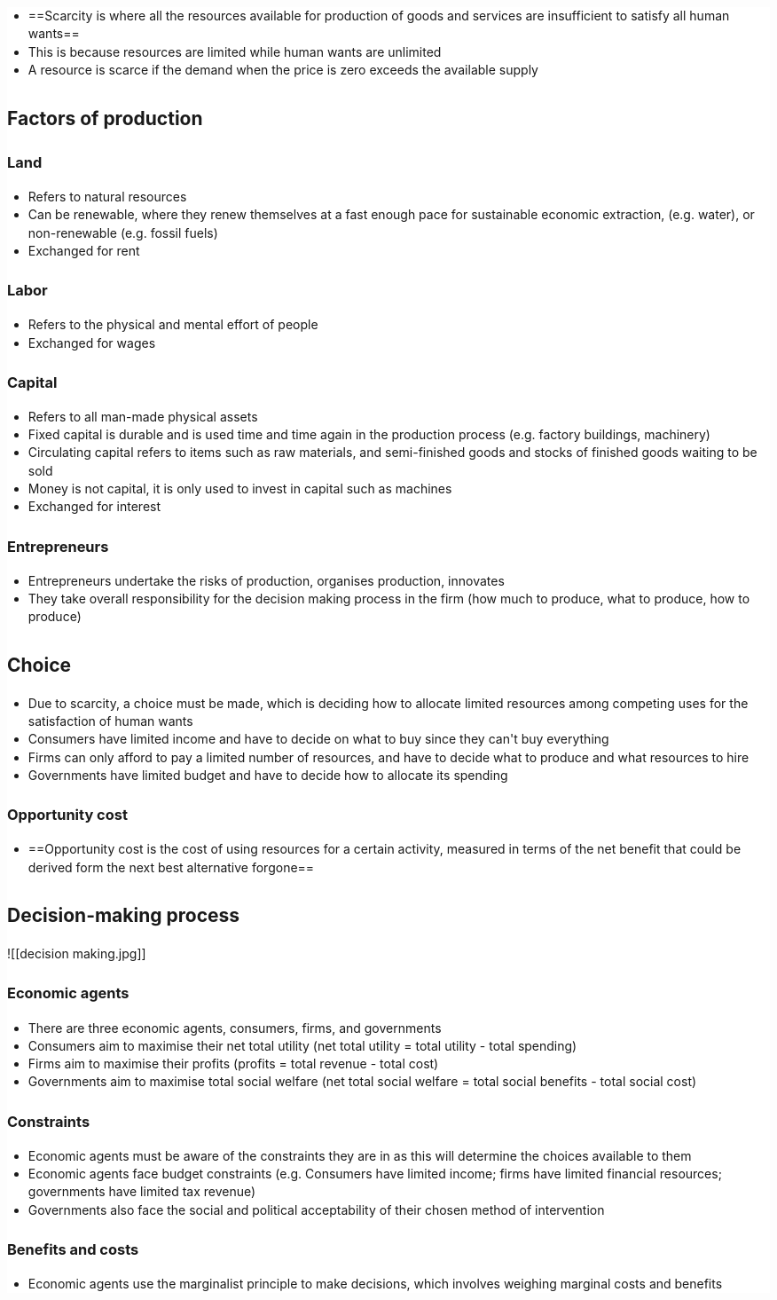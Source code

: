 - ==Scarcity is where all the resources available for production of goods and services are insufficient to satisfy all human wants==
- This is because resources are limited while human wants are unlimited
- A resource is scarce if the demand when the price is zero exceeds the available supply
## Factors of production
### Land
- Refers to natural resources
- Can be renewable, where they renew themselves at a fast enough pace for sustainable economic extraction, (e.g. water), or non-renewable (e.g. fossil fuels)
- Exchanged for rent
### Labor
- Refers to the physical and mental effort of people
- Exchanged for wages
### Capital
- Refers to all man-made physical assets
- Fixed capital is durable and is used time and time again in the production process (e.g. factory buildings, machinery)
- Circulating capital refers to items such as raw materials, and semi-finished goods and stocks of finished goods waiting to be sold
- Money is not capital, it is only used to invest in capital such as machines
- Exchanged for interest
### Entrepreneurs
- Entrepreneurs undertake the risks of production, organises production, innovates
- They take overall responsibility for the decision making process in the firm (how much to produce, what to produce, how to produce)
## Choice
- Due to scarcity, a choice must be made, which is deciding how to allocate limited resources among competing uses for the satisfaction of human wants
- Consumers have limited income and have to decide on what to buy since they can't buy everything
- Firms can only afford to pay a limited number of resources, and have to decide what to produce and what resources to hire
- Governments have limited budget and have to decide how to allocate its spending
### Opportunity cost
- ==Opportunity cost is the cost of using resources for a certain activity, measured in terms of the net benefit that could be derived form the next best alternative forgone==
## Decision-making process
![[decision making.jpg]]
### Economic agents
- There are three economic agents, consumers, firms, and governments
- Consumers aim to maximise their net total utility (net total utility = total utility - total spending)
- Firms aim to maximise their profits (profits = total revenue - total cost)
- Governments aim to maximise total social welfare (net total social welfare = total social benefits - total social cost)
### Constraints
- Economic agents must be aware of the constraints they are in as this will determine the choices available to them
- Economic agents face budget constraints (e.g. Consumers have limited income; firms have limited financial resources; governments have limited tax revenue)
- Governments also face the social and political acceptability of their chosen method of intervention
### Benefits and costs
- Economic agents use the marginalist principle to make decisions, which involves weighing marginal costs and benefits